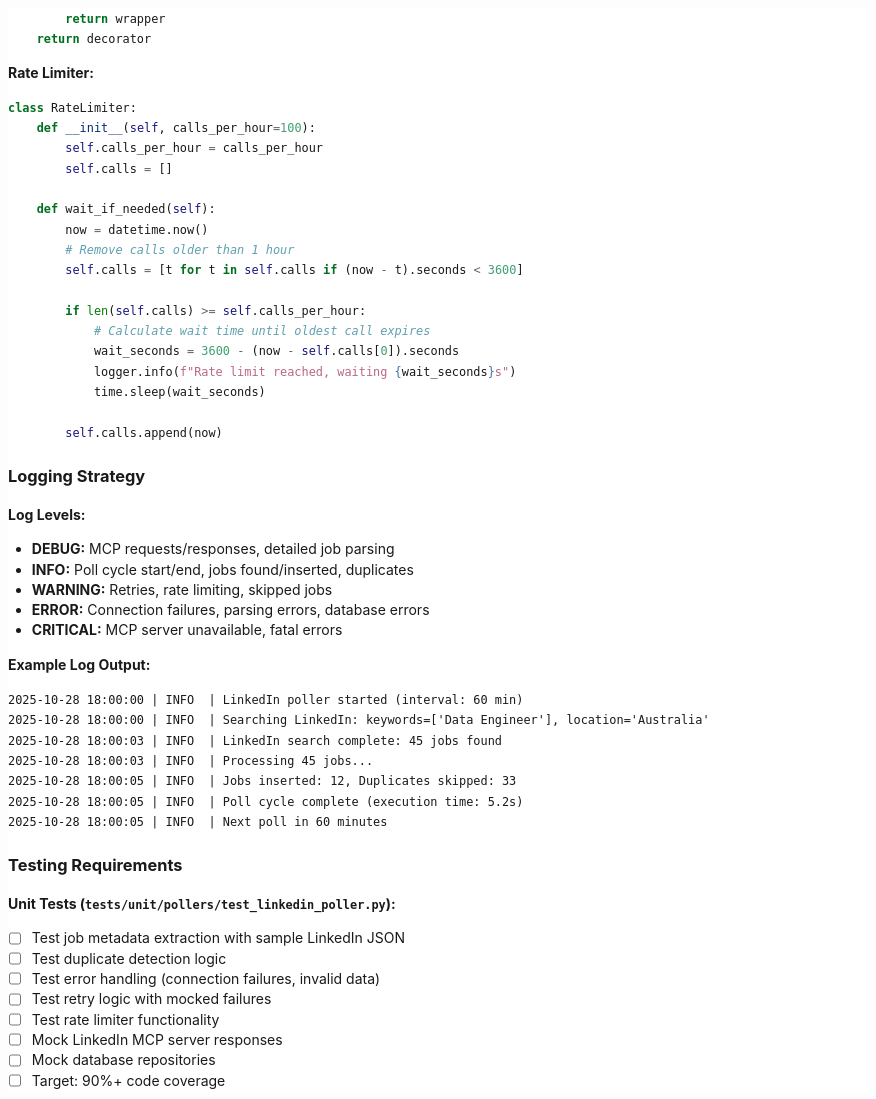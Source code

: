 ```python
        return wrapper
    return decorator
```

**Rate Limiter:**
```python
class RateLimiter:
    def __init__(self, calls_per_hour=100):
        self.calls_per_hour = calls_per_hour
        self.calls = []

    def wait_if_needed(self):
        now = datetime.now()
        # Remove calls older than 1 hour
        self.calls = [t for t in self.calls if (now - t).seconds < 3600]

        if len(self.calls) >= self.calls_per_hour:
            # Calculate wait time until oldest call expires
            wait_seconds = 3600 - (now - self.calls[0]).seconds
            logger.info(f"Rate limit reached, waiting {wait_seconds}s")
            time.sleep(wait_seconds)

        self.calls.append(now)
```

### Logging Strategy

**Log Levels:**
- **DEBUG:** MCP requests/responses, detailed job parsing
- **INFO:** Poll cycle start/end, jobs found/inserted, duplicates
- **WARNING:** Retries, rate limiting, skipped jobs
- **ERROR:** Connection failures, parsing errors, database errors
- **CRITICAL:** MCP server unavailable, fatal errors

**Example Log Output:**
```
2025-10-28 18:00:00 | INFO  | LinkedIn poller started (interval: 60 min)
2025-10-28 18:00:00 | INFO  | Searching LinkedIn: keywords=['Data Engineer'], location='Australia'
2025-10-28 18:00:03 | INFO  | LinkedIn search complete: 45 jobs found
2025-10-28 18:00:03 | INFO  | Processing 45 jobs...
2025-10-28 18:00:05 | INFO  | Jobs inserted: 12, Duplicates skipped: 33
2025-10-28 18:00:05 | INFO  | Poll cycle complete (execution time: 5.2s)
2025-10-28 18:00:05 | INFO  | Next poll in 60 minutes
```

### Testing Requirements

**Unit Tests (`tests/unit/pollers/test_linkedin_poller.py`):**
- [ ] Test job metadata extraction with sample LinkedIn JSON
- [ ] Test duplicate detection logic
- [ ] Test error handling (connection failures, invalid data)
- [ ] Test retry logic with mocked failures
- [ ] Test rate limiter functionality
- [ ] Mock LinkedIn MCP server responses
- [ ] Mock database repositories
- [ ] Target: 90%+ code coverage
